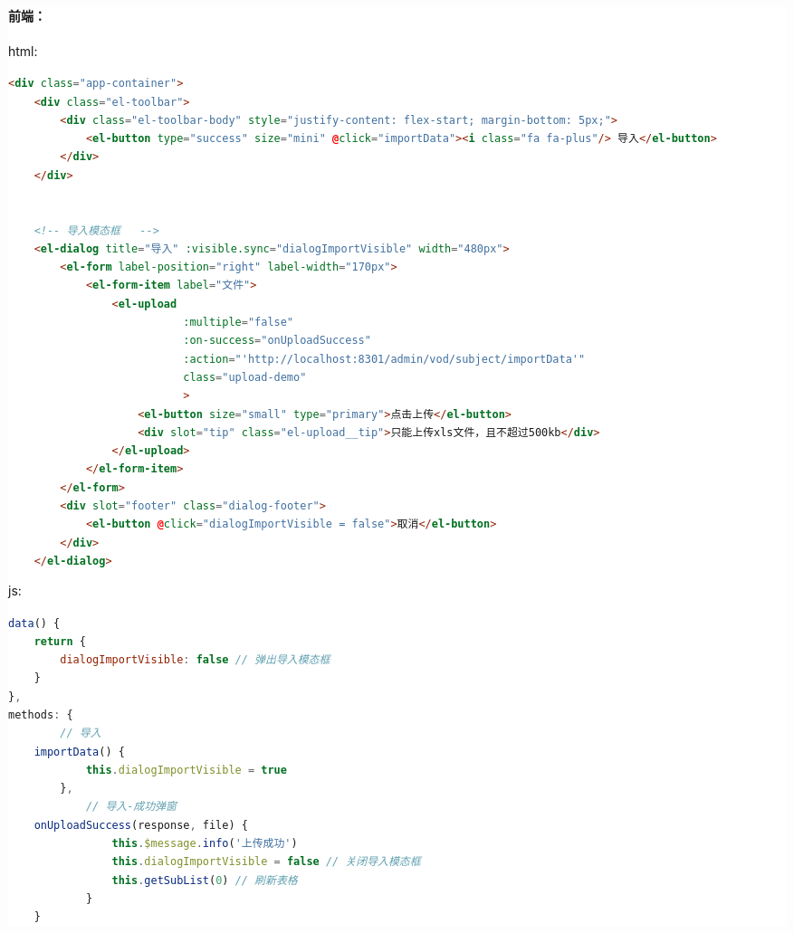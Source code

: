 

#### 前端：

html:

```html
<div class="app-container">
    <div class="el-toolbar">
        <div class="el-toolbar-body" style="justify-content: flex-start; margin-bottom: 5px;">
            <el-button type="success" size="mini" @click="importData"><i class="fa fa-plus"/> 导入</el-button>
        </div>
    </div>


    <!-- 导入模态框   -->
    <el-dialog title="导入" :visible.sync="dialogImportVisible" width="480px">
        <el-form label-position="right" label-width="170px">
            <el-form-item label="文件">
                <el-upload
                           :multiple="false"
                           :on-success="onUploadSuccess"
                           :action="'http://localhost:8301/admin/vod/subject/importData'"
                           class="upload-demo"
                           >
                    <el-button size="small" type="primary">点击上传</el-button>
                    <div slot="tip" class="el-upload__tip">只能上传xls文件，且不超过500kb</div>
                </el-upload>
            </el-form-item>
        </el-form>
        <div slot="footer" class="dialog-footer">
            <el-button @click="dialogImportVisible = false">取消</el-button>
        </div>
    </el-dialog>
```



js:

```js
data() {
    return {
        dialogImportVisible: false // 弹出导入模态框
    }
},  
methods: {
        // 导入
    importData() {
            this.dialogImportVisible = true
        },
            // 导入-成功弹窗
    onUploadSuccess(response, file) {
                this.$message.info('上传成功')
                this.dialogImportVisible = false // 关闭导入模态框
                this.getSubList(0) // 刷新表格
            }
    }
```




